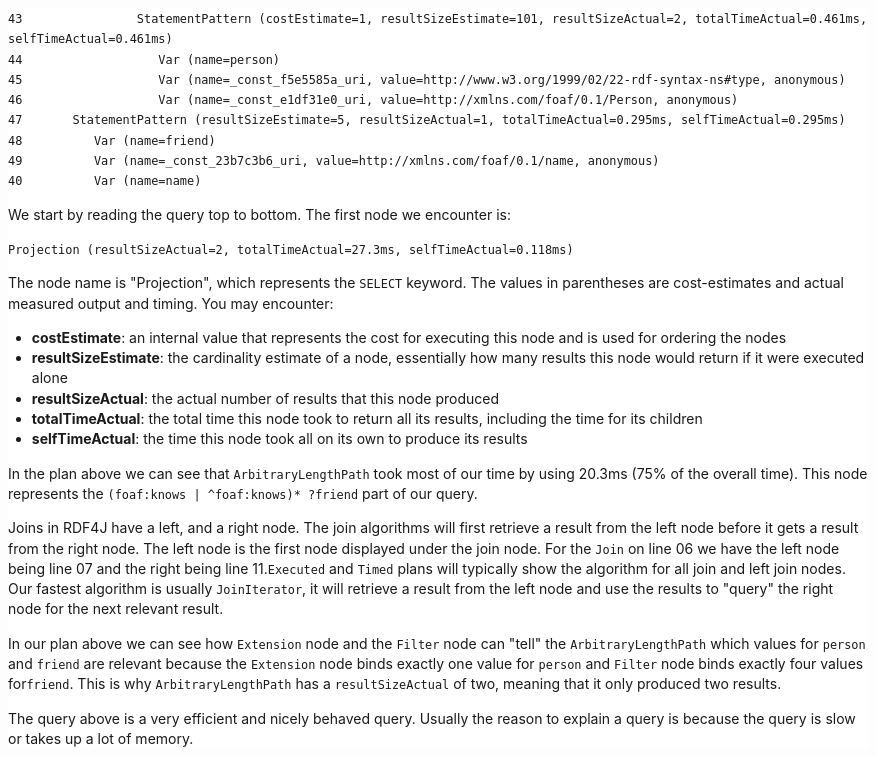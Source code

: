 ```
43                StatementPattern (costEstimate=1, resultSizeEstimate=101, resultSizeActual=2, totalTimeActual=0.461ms, selfTimeActual=0.461ms)
44                   Var (name=person)
45                   Var (name=_const_f5e5585a_uri, value=http://www.w3.org/1999/02/22-rdf-syntax-ns#type, anonymous)
46                   Var (name=_const_e1df31e0_uri, value=http://xmlns.com/foaf/0.1/Person, anonymous)
47       StatementPattern (resultSizeEstimate=5, resultSizeActual=1, totalTimeActual=0.295ms, selfTimeActual=0.295ms)
48          Var (name=friend)
49          Var (name=_const_23b7c3b6_uri, value=http://xmlns.com/foaf/0.1/name, anonymous)
40          Var (name=name)
```

We start by reading the query top to bottom. The first node we encounter is:

```
Projection (resultSizeActual=2, totalTimeActual=27.3ms, selfTimeActual=0.118ms)
``` 

The node name is "Projection", which represents the `SELECT` keyword. The values in parentheses 
are cost-estimates and actual measured output and timing. You may encounter:

 - **costEstimate**: an internal value that represents the cost for executing this node and is used for ordering the nodes
 - **resultSizeEstimate**: the cardinality estimate of a node, essentially how many results this node would return if it were executed alone
 - **resultSizeActual**: the actual number of results that this node produced
 - **totalTimeActual**: the total time this node took to return all its results, including the time for its children
 - **selfTimeActual**: the time this node took all on its own to produce its results
 
 In the plan above we can see that `ArbitraryLengthPath` took most of our time by using 20.3ms (75% of the overall time). 
 This node represents the `(foaf:knows | ^foaf:knows)* ?friend` part of our query.
 
 Joins in RDF4J have a left, and a right node. The join algorithms will first retrieve a result from the left node before it gets a result 
 from the right node. The left node is the first node displayed under the join node. For the `Join` on line 06 we have the left node 
 being line 07 and the right being line 11.`Executed` and `Timed` plans will typically show the algorithm for all join and left join nodes. 
Our fastest algorithm is usually `JoinIterator`, it will retrieve a result from the left node and use the results to "query" the right node 
for the next relevant result. 
 
In our plan above we can see how `Extension` node and the `Filter` node can "tell" the `ArbitraryLengthPath` which values for 
`person` and `friend` are relevant because the `Extension` node binds exactly one value for `person` and `Filter` node binds exactly 
four values for`friend`. This is why `ArbitraryLengthPath` has a `resultSizeActual` of two, meaning that it only produced two results.

The query above is a very efficient and nicely behaved query. Usually the reason to explain a query is because the query is slow or takes 
up a lot of memory.
